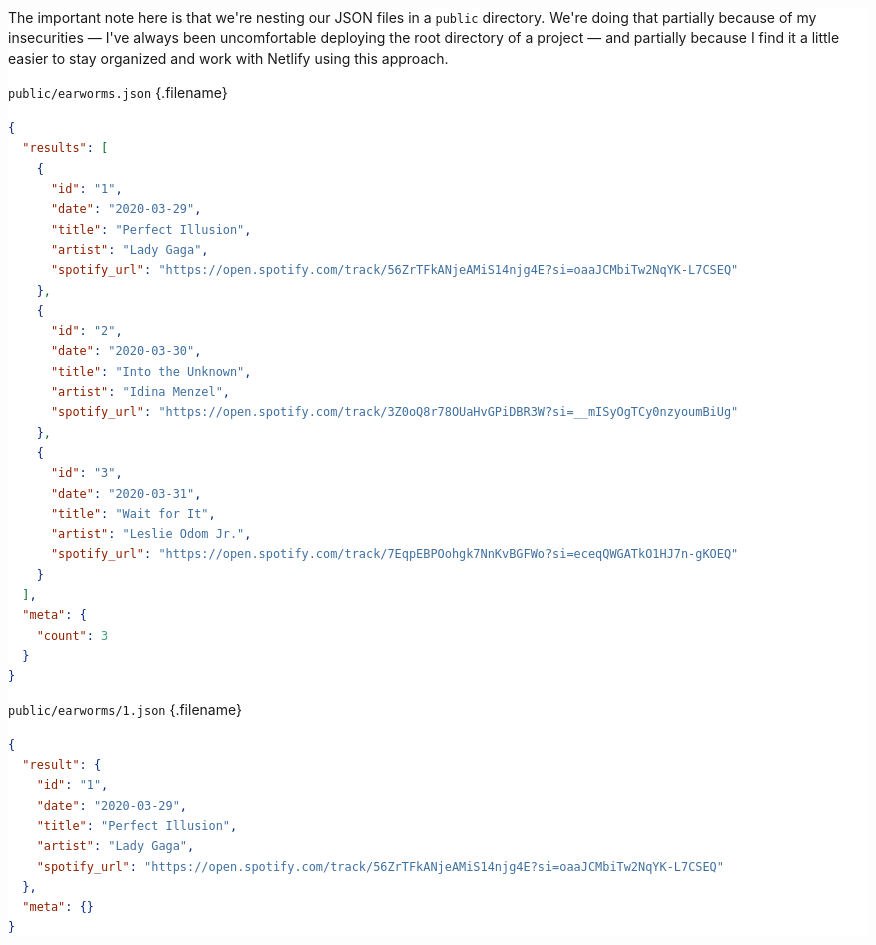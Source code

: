 The important note here is that we're nesting our JSON files in a `public` directory. We're doing that partially because of my insecurities — I've always been uncomfortable deploying the root directory of a project — and partially because I find it a little easier to stay organized and work with Netlify using this approach.

`public/earworms.json` {.filename}

```json
{
  "results": [
    {
      "id": "1",
      "date": "2020-03-29",
      "title": "Perfect Illusion",
      "artist": "Lady Gaga",
      "spotify_url": "https://open.spotify.com/track/56ZrTFkANjeAMiS14njg4E?si=oaaJCMbiTw2NqYK-L7CSEQ"
    },
    {
      "id": "2",
      "date": "2020-03-30",
      "title": "Into the Unknown",
      "artist": "Idina Menzel",
      "spotify_url": "https://open.spotify.com/track/3Z0oQ8r78OUaHvGPiDBR3W?si=__mISyOgTCy0nzyoumBiUg"
    },
    {
      "id": "3",
      "date": "2020-03-31",
      "title": "Wait for It",
      "artist": "Leslie Odom Jr.",
      "spotify_url": "https://open.spotify.com/track/7EqpEBPOohgk7NnKvBGFWo?si=eceqQWGATkO1HJ7n-gKOEQ"
    }
  ],
  "meta": {
    "count": 3
  }
}
```

`public/earworms/1.json` {.filename}

```json
{
  "result": {
    "id": "1",
    "date": "2020-03-29",
    "title": "Perfect Illusion",
    "artist": "Lady Gaga",
    "spotify_url": "https://open.spotify.com/track/56ZrTFkANjeAMiS14njg4E?si=oaaJCMbiTw2NqYK-L7CSEQ"
  },
  "meta": {}
}
```
